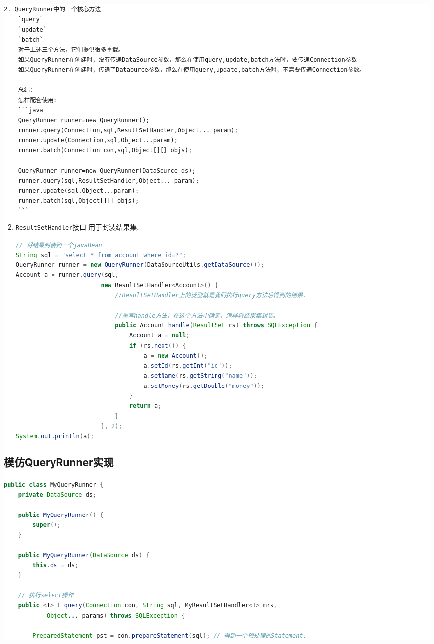     2. QueryRunner中的三个核心方法
        `query`
        `update`
        `batch`
        对于上述三个方法，它们提供很多重载。
        如果QueryRunner在创建时，没有传递DataSource参数，那么在使用query,update,batch方法时，要传递Connection参数
        如果QueryRunner在创建时，传递了Dataource参数，那么在使用query,update,batch方法时，不需要传递Connection参数。

        总结:  
        怎样配套使用:  
        ```java
        QueryRunner runner=new QueryRunner();
        runner.query(Connection,sql,ResultSetHandler,Object... param);
        runner.update(Connection,sql,Object...param);
        runner.batch(Connection con,sql,Object[][] objs);

        QueryRunner runner=new QueryRunner(DataSource ds);
        runner.query(sql,ResultSetHandler,Object... param);
        runner.update(sql,Object...param);
        runner.batch(sql,Object[][] objs);
        ```
2. `ResultSetHandler`接口
    用于封装结果集.
    ```java
    // 将结果封装到一个javaBean
    String sql = "select * from account where id=?";
    QueryRunner runner = new QueryRunner(DataSourceUtils.getDataSource());
    Account a = runner.query(sql,
                            new ResultSetHandler<Account>() {
                                //ResultSetHandler上的泛型就是我们执行query方法后得到的结果.

                                //重写handle方法，在这个方法中确定，怎样将结果集封装。
                                public Account handle(ResultSet rs) throws SQLException {
                                    Account a = null;
                                    if (rs.next()) {
                                        a = new Account();
                                        a.setId(rs.getInt("id"));
                                        a.setName(rs.getString("name"));
                                        a.setMoney(rs.getDouble("money"));
                                    }
                                    return a;
                                }
                            }, 2);
    System.out.println(a);
    ```

## 模仿QueryRunner实现
```java
public class MyQueryRunner {
	private DataSource ds;

	public MyQueryRunner() {
		super();
	}

	public MyQueryRunner(DataSource ds) {
		this.ds = ds;
	}

	// 执行select操作
	public <T> T query(Connection con, String sql, MyResultSetHandler<T> mrs,
			Object... params) throws SQLException {

		PreparedStatement pst = con.prepareStatement(sql); // 得到一个预处理的Statement.
```